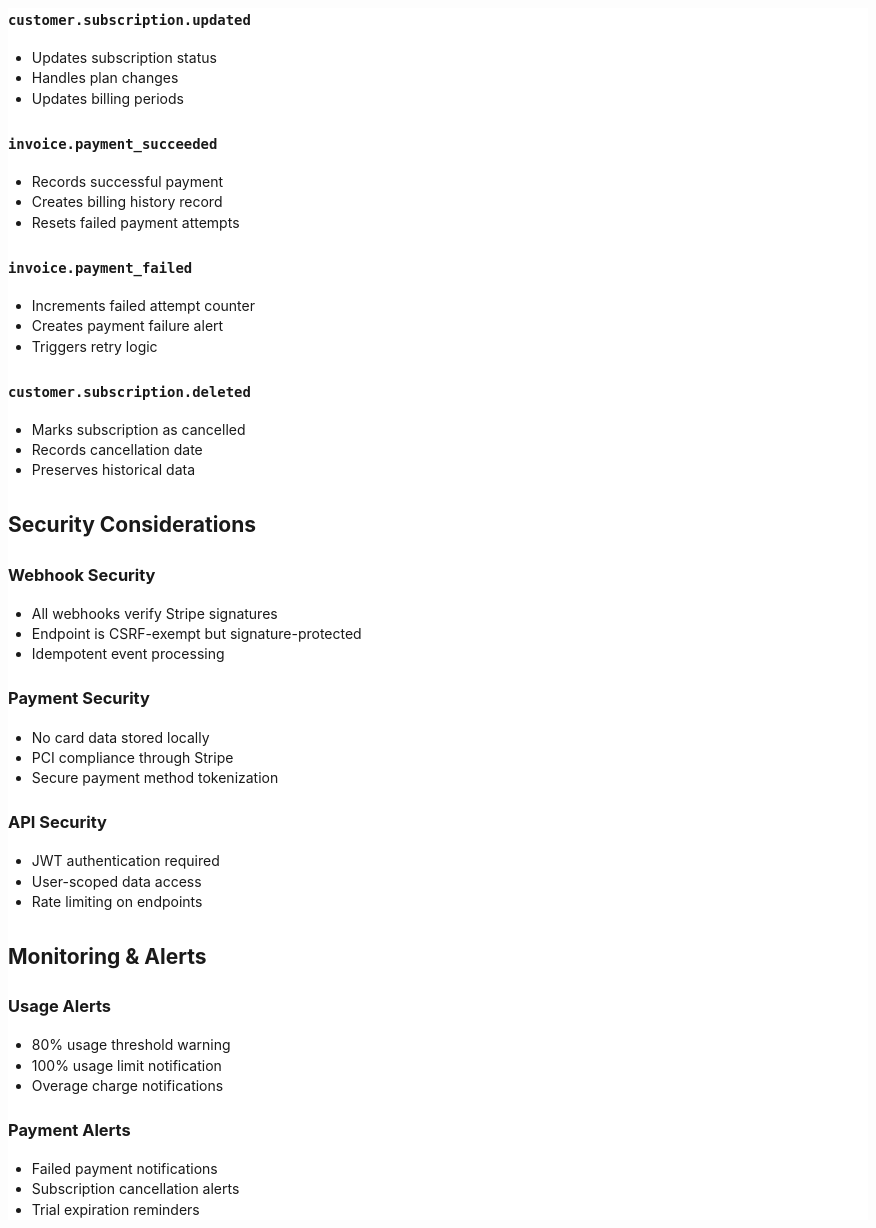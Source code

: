 ### `customer.subscription.updated`
- Updates subscription status
- Handles plan changes
- Updates billing periods

### `invoice.payment_succeeded`
- Records successful payment
- Creates billing history record
- Resets failed payment attempts

### `invoice.payment_failed`
- Increments failed attempt counter
- Creates payment failure alert
- Triggers retry logic

### `customer.subscription.deleted`
- Marks subscription as cancelled
- Records cancellation date
- Preserves historical data

## Security Considerations

### Webhook Security
- All webhooks verify Stripe signatures
- Endpoint is CSRF-exempt but signature-protected
- Idempotent event processing

### Payment Security
- No card data stored locally
- PCI compliance through Stripe
- Secure payment method tokenization

### API Security
- JWT authentication required
- User-scoped data access
- Rate limiting on endpoints

## Monitoring & Alerts

### Usage Alerts
- 80% usage threshold warning
- 100% usage limit notification
- Overage charge notifications

### Payment Alerts
- Failed payment notifications
- Subscription cancellation alerts
- Trial expiration reminders
